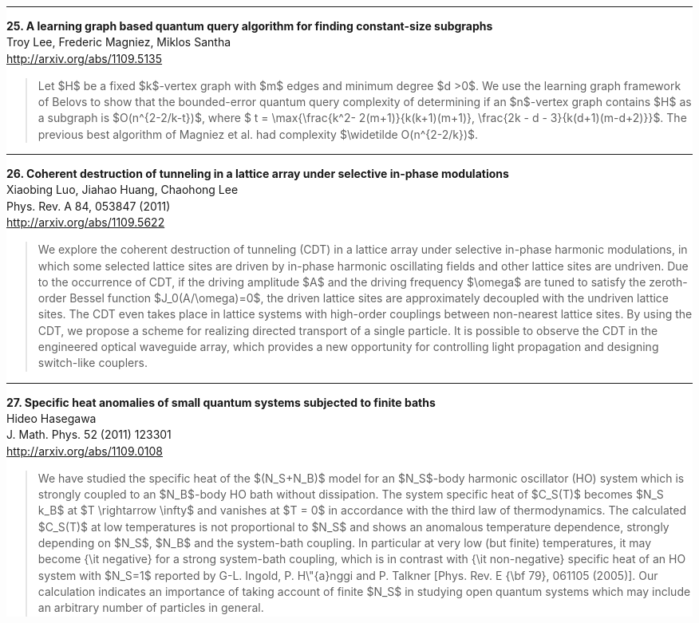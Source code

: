 ------

**25.    A learning graph based quantum query algorithm for finding constant-size subgraphs**  
Troy Lee, Frederic Magniez, Miklos Santha  
http://arxiv.org/abs/1109.5135  
<blockquote>
<p>
Let $H$ be a fixed $k$-vertex graph with $m$ edges and minimum degree $d >0$. We use the learning graph framework of Belovs to show that the bounded-error quantum query complexity of determining if an $n$-vertex graph contains $H$ as a subgraph is $O(n^{2-2/k-t})$, where $ t = \max{\frac{k^2- 2(m+1)}{k(k+1)(m+1)}, \frac{2k - d - 3}{k(d+1)(m-d+2)}}$. The previous best algorithm of Magniez et al. had complexity $\widetilde O(n^{2-2/k})$.
</p>
</blockquote>

------

**26.    Coherent destruction of tunneling in a lattice array under selective in-phase modulations**  
Xiaobing Luo, Jiahao Huang, Chaohong Lee  
Phys. Rev. A 84, 053847 (2011)  
http://arxiv.org/abs/1109.5622  
<blockquote>
<p>
We explore the coherent destruction of tunneling (CDT) in a lattice array under selective in-phase harmonic modulations, in which some selected lattice sites are driven by in-phase harmonic oscillating fields and other lattice sites are undriven. Due to the occurrence of CDT, if the driving amplitude $A$ and the driving frequency $\omega$ are tuned to satisfy the zeroth-order Bessel function $J_0(A/\omega)=0$, the driven lattice sites are approximately decoupled with the undriven lattice sites. The CDT even takes place in lattice systems with high-order couplings between non-nearest lattice sites. By using the CDT, we propose a scheme for realizing directed transport of a single particle. It is possible to observe the CDT in the engineered optical waveguide array, which provides a new opportunity for controlling light propagation and designing switch-like couplers.
</p>
</blockquote>

------

**27.    Specific heat anomalies of small quantum systems subjected to finite baths**  
Hideo Hasegawa  
J. Math. Phys. 52 (2011) 123301  
http://arxiv.org/abs/1109.0108  
<blockquote>
<p>
We have studied the specific heat of the $(N_S+N_B)$ model for an $N_S$-body harmonic oscillator (HO) system which is strongly coupled to an $N_B$-body HO bath without dissipation. The system specific heat of $C_S(T)$ becomes $N_S k_B$ at $T \rightarrow \infty$ and vanishes at $T = 0$ in accordance with the third law of thermodynamics. The calculated $C_S(T)$ at low temperatures is not proportional to $N_S$ and shows an anomalous temperature dependence, strongly depending on $N_S$, $N_B$ and the system-bath coupling. In particular at very low (but finite) temperatures, it may become {\it negative} for a strong system-bath coupling, which is in contrast with {\it non-negative} specific heat of an HO system with $N_S=1$ reported by G-L. Ingold, P. H\"{a}nggi and P. Talkner [Phys. Rev. E {\bf 79}, 061105 (2005)]. Our calculation indicates an importance of taking account of finite $N_S$ in studying open quantum systems which may include an arbitrary number of particles in general.
</p>
</blockquote>
